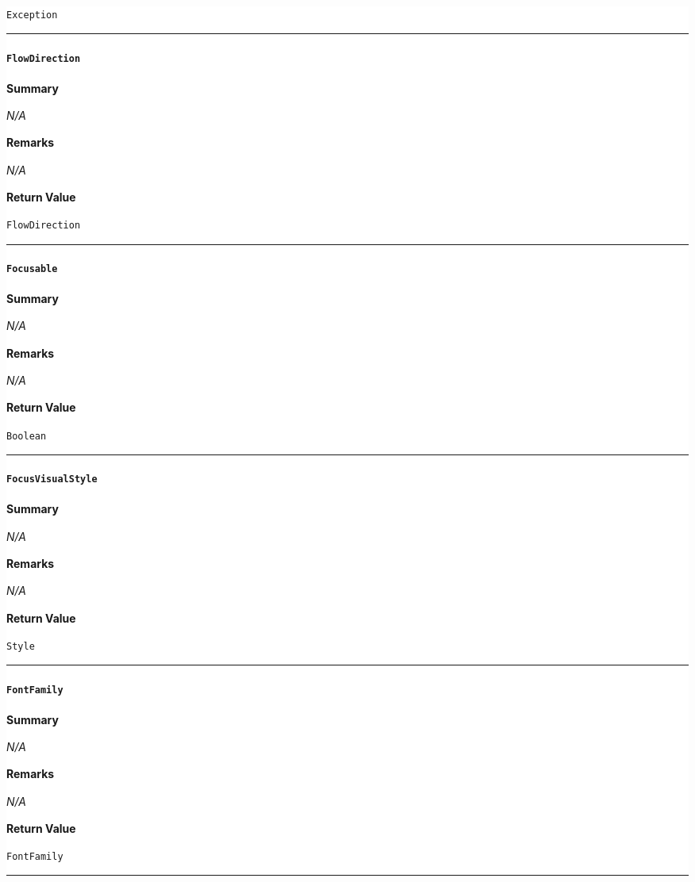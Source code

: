 `Exception`

---
#### `FlowDirection`

**Summary**

   *N/A*

**Remarks**

   *N/A*

**Return Value**

`FlowDirection`

---
#### `Focusable`

**Summary**

   *N/A*

**Remarks**

   *N/A*

**Return Value**

`Boolean`

---
#### `FocusVisualStyle`

**Summary**

   *N/A*

**Remarks**

   *N/A*

**Return Value**

`Style`

---
#### `FontFamily`

**Summary**

   *N/A*

**Remarks**

   *N/A*

**Return Value**

`FontFamily`

---